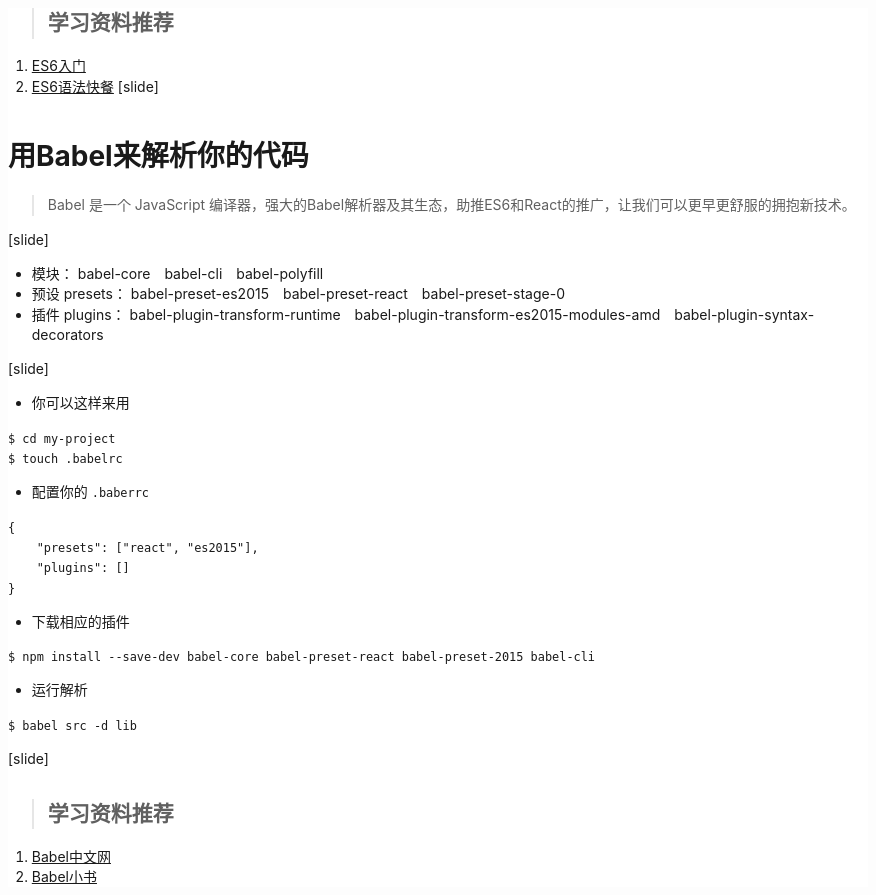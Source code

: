 > ## 学习资料推荐
1. [ES6入门](http://es6.ruanyifeng.com/)
2. [ES6语法快餐](http://guoyongfeng.github.io/idoc/html/React%E8%AF%BE%E7%A8%8B%E4%B8%93%E9%A2%98/ES6%E8%AF%AD%E6%B3%95%E5%BF%AB%E9%A4%90.html)
[slide]

# <span class="blue">用Babel来解析你的代码</span>
> Babel 是一个 JavaScript 编译器，强大的Babel解析器及其生态，助推ES6和React的推广，让我们可以更早更舒服的拥抱新技术。

[slide]

- 模块：
<span class="label label-primary" style="margin-right: 10px;">babel-core</span>
<span class="label label-warning" style="margin-right: 10px;">babel-cli</span>
<span class="label label-danger" style="margin-right: 10px;">babel-polyfill</span>
- 预设 presets：
<span class="label label-default" style="margin-right: 10px;">babel-preset-es2015</span>
<span class="label label-success" style="margin-right: 10px;">babel-preset-react</span>
<span class="label label-info" style="margin-right: 10px;">babel-preset-stage-0</span>
- 插件 plugins：
<span class="label label-warning" style="margin-right: 10px;">babel-plugin-transform-runtime</span>
<span class="label label-success" style="margin-right: 10px;">babel-plugin-transform-es2015-modules-amd</span>
<span class="label label-info" style="margin-right: 10px;">babel-plugin-syntax-decorators</span>


[slide]

- 你可以这样来用
```
$ cd my-project
$ touch .babelrc
```
- 配置你的 `.baberrc`
```
{
    "presets": ["react", "es2015"],
    "plugins": []
}
```
- 下载相应的插件
```
$ npm install --save-dev babel-core babel-preset-react babel-preset-2015 babel-cli
```
- 运行解析
```
$ babel src -d lib
```

[slide]

> ## 学习资料推荐
1. [Babel中文网](http://babeljs.cn/)
2. [Babel小书](http://guoyongfeng.github.io/my-gitbook/index.html)
